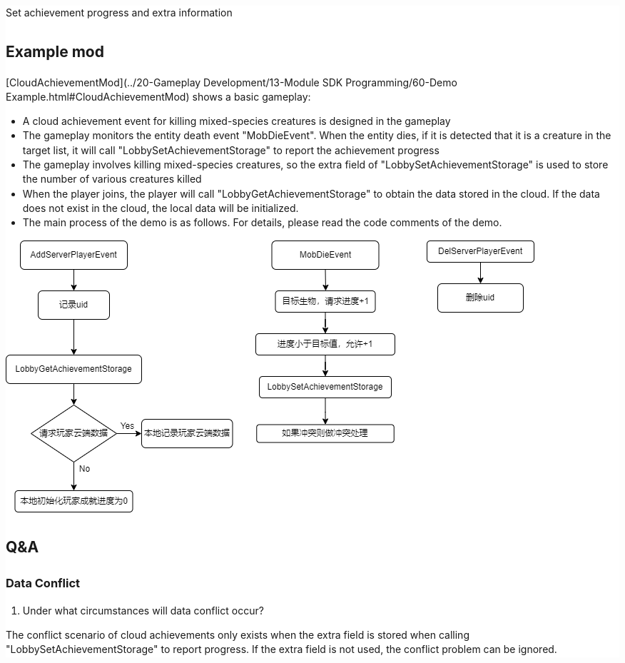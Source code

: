 Set achievement progress and extra information 

## Example mod 

[CloudAchievementMod](../20-Gameplay Development/13-Module SDK Programming/60-Demo Example.html#CloudAchievementMod) shows a basic gameplay: 

- A cloud achievement event for killing mixed-species creatures is designed in the gameplay 
- The gameplay monitors the entity death event "MobDieEvent". When the entity dies, if it is detected that it is a creature in the target list, it will call "LobbySetAchievementStorage" to report the achievement progress 
- The gameplay involves killing mixed-species creatures, so the extra field of "LobbySetAchievementStorage" is used to store the number of various creatures killed 
- When the player joins, the player will call "LobbyGetAchievementStorage" to obtain the data stored in the cloud. If the data does not exist in the cloud, the local data will be initialized. 
- The main process of the demo is as follows. For details, please read the code comments of the demo. 

![Cloud Achievement Flowchart](./picture/cloudAchievement.png) 





## Q&A 

### Data Conflict 

1) Under what circumstances will data conflict occur? 

The conflict scenario of cloud achievements only exists when the extra field is stored when calling "LobbySetAchievementStorage" to report progress. If the extra field is not used, the conflict problem can be ignored. 
